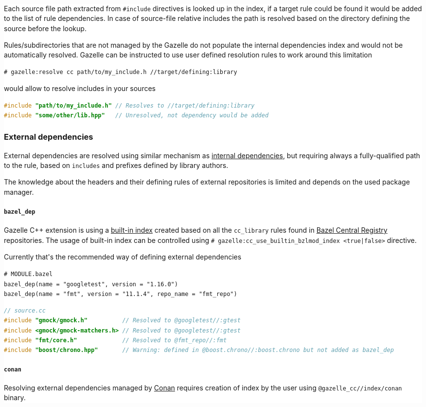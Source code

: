 Each source file path extracted from `#include` directives is looked up in the index, if a target rule could be found it would be added to the list of rule dependencies.
In case of source-file relative includes the path is resolved based on the directory defining the source before the lookup.

Rules/subdirectories that are not managed by the Gazelle do not populate the internal dependencies index and would not be automatically resolved. Gazelle can be instructed to use user defined resolution rules to work around this limitation

```bazel
# gazelle:resolve cc path/to/my_include.h //target/defining:library
```

would allow to resolve includes in your sources

```c
#include "path/to/my_include.h" // Resolves to //target/defining:library
#include "some/other/lib.hpp"   // Unresolved, not dependency would be added
```

### External dependencies

External dependencies are resolved using similar mechanism as [internal dependencies](#internal-dependencies), but requiring always a fully-qualified path to the rule, based on `includes` and prefixes defined by library authors.

The knowledge about the headers and their defining rules of external repositories is limited and depends on the used package manager.

#### `bazel_dep`

Gazelle C++ extension is using a [built-in index](./language/cc/bzldep-index.json) created based on all the `cc_library` rules found in [Bazel Central Registry](https://registry.bazel.build/) repositories. 
The usage of built-in index can be controlled using `# gazelle:cc_use_builtin_bzlmod_index <true|false>` directive.

Currently that's the recommended way of defining external dependencies

```bazel
# MODULE.bazel
bazel_dep(name = "googletest", version = "1.16.0")
bazel_dep(name = "fmt", version = "11.1.4", repo_name = "fmt_repo")
```

```cpp
// source.cc
#include "gmock/gmock.h"          // Resolved to @googletest//:gtest
#include <gmock/gmock-matchers.h> // Resolved to @googletest//:gtest
#include "fmt/core.h"             // Resolved to @fmt_repo//:fmt
#include "boost/chrono.hpp"       // Warning: defined in @boost.chrono//:boost.chrono but not added as bazel_dep
```

#### `conan`

Resolving external dependencies managed by [Conan](https://docs.conan.io/2/integrations/bazel.html) requires creation of index by the user using `@gazelle_cc//index/conan` binary.
